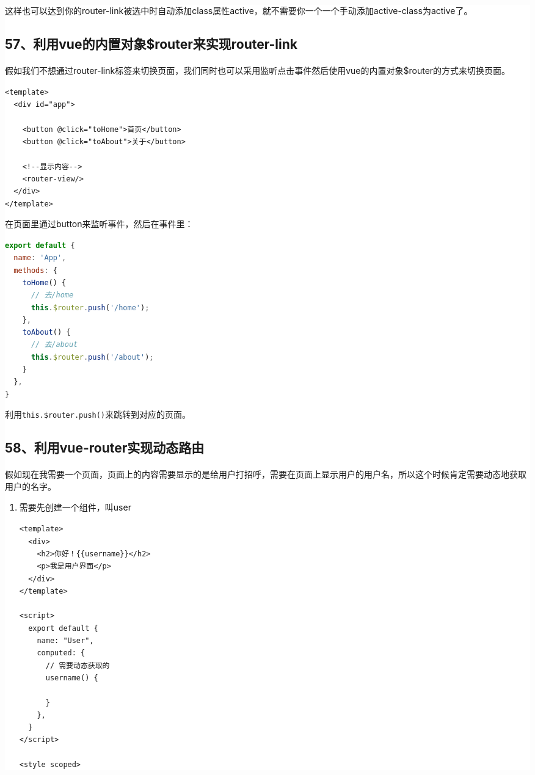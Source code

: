 这样也可以达到你的router-link被选中时自动添加class属性active，就不需要你一个一个手动添加active-class为active了。

## 57、利用vue的内置对象$router来实现router-link

假如我们不想通过router-link标签来切换页面，我们同时也可以采用监听点击事件然后使用vue的内置对象\$router的方式来切换页面。

```vue
<template>
  <div id="app">

    <button @click="toHome">首页</button>
    <button @click="toAbout">关于</button>

    <!--显示内容-->
    <router-view/>
  </div>
</template>
```

在页面里通过button来监听事件，然后在事件里：

```js
export default {
  name: 'App',
  methods: {
    toHome() {
      // 去/home
      this.$router.push('/home');
    },
    toAbout() {
      // 去/about
      this.$router.push('/about');
    }
  },
}
```

利用`this.$router.push()`来跳转到对应的页面。

## 58、利用vue-router实现动态路由

假如现在我需要一个页面，页面上的内容需要显示的是给用户打招呼，需要在页面上显示用户的用户名，所以这个时候肯定需要动态地获取用户的名字。

1. 需要先创建一个组件，叫user

   ```vue
   <template>
     <div>
       <h2>你好！{{username}}</h2>
       <p>我是用户界面</p>
     </div>
   </template>
   
   <script>
     export default {
       name: "User",
       computed: {
         // 需要动态获取的
         username() {
             
         }
       },
     }
   </script>
   
   <style scoped>
   
   ```